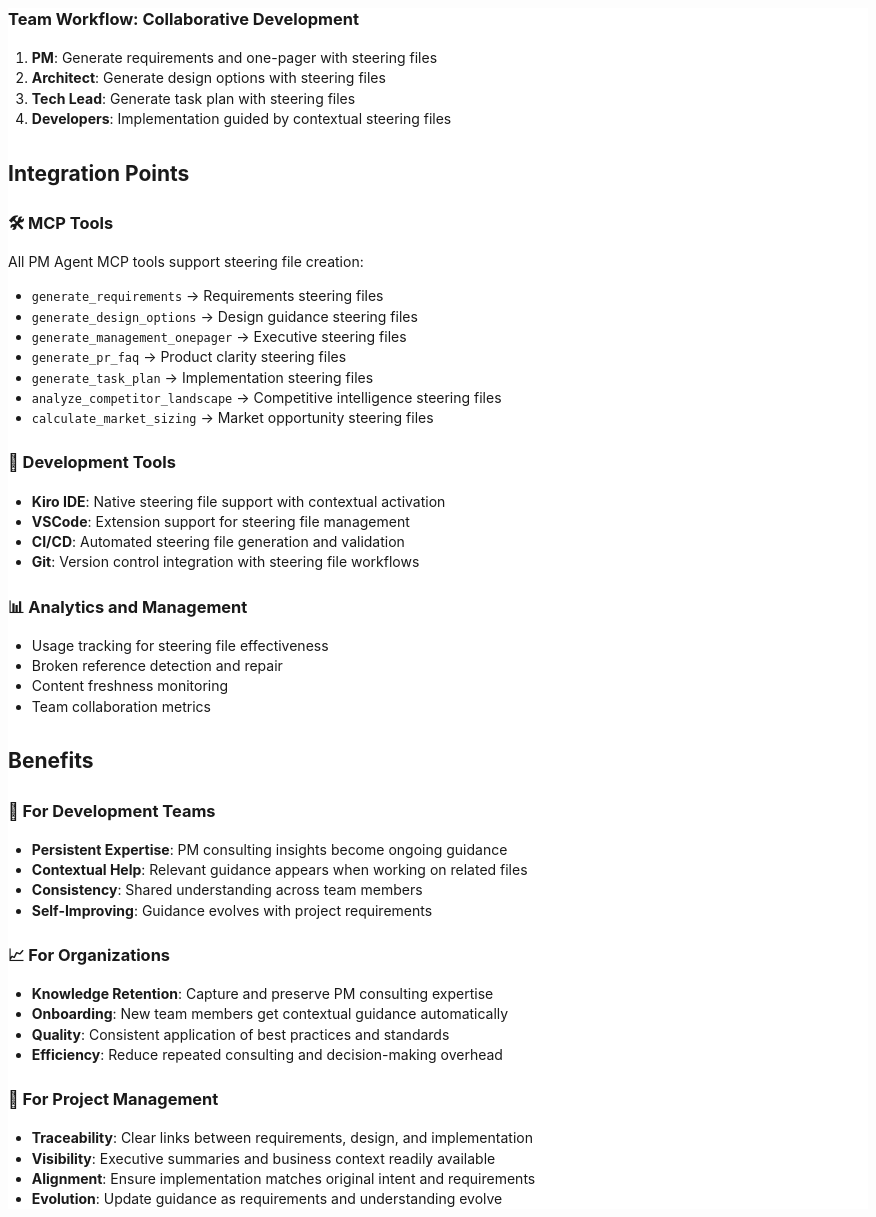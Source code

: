 ### Team Workflow: Collaborative Development
1. **PM**: Generate requirements and one-pager with steering files
2. **Architect**: Generate design options with steering files
3. **Tech Lead**: Generate task plan with steering files
4. **Developers**: Implementation guided by contextual steering files

## Integration Points

### 🛠️ MCP Tools
All PM Agent MCP tools support steering file creation:
- `generate_requirements` → Requirements steering files
- `generate_design_options` → Design guidance steering files
- `generate_management_onepager` → Executive steering files
- `generate_pr_faq` → Product clarity steering files
- `generate_task_plan` → Implementation steering files
- `analyze_competitor_landscape` → Competitive intelligence steering files
- `calculate_market_sizing` → Market opportunity steering files

### 🔧 Development Tools
- **Kiro IDE**: Native steering file support with contextual activation
- **VSCode**: Extension support for steering file management
- **CI/CD**: Automated steering file generation and validation
- **Git**: Version control integration with steering file workflows

### 📊 Analytics and Management
- Usage tracking for steering file effectiveness
- Broken reference detection and repair
- Content freshness monitoring
- Team collaboration metrics

## Benefits

### 🎯 For Development Teams
- **Persistent Expertise**: PM consulting insights become ongoing guidance
- **Contextual Help**: Relevant guidance appears when working on related files
- **Consistency**: Shared understanding across team members
- **Self-Improving**: Guidance evolves with project requirements

### 📈 For Organizations
- **Knowledge Retention**: Capture and preserve PM consulting expertise
- **Onboarding**: New team members get contextual guidance automatically
- **Quality**: Consistent application of best practices and standards
- **Efficiency**: Reduce repeated consulting and decision-making overhead

### 🔄 For Project Management
- **Traceability**: Clear links between requirements, design, and implementation
- **Visibility**: Executive summaries and business context readily available
- **Alignment**: Ensure implementation matches original intent and requirements
- **Evolution**: Update guidance as requirements and understanding evolve
